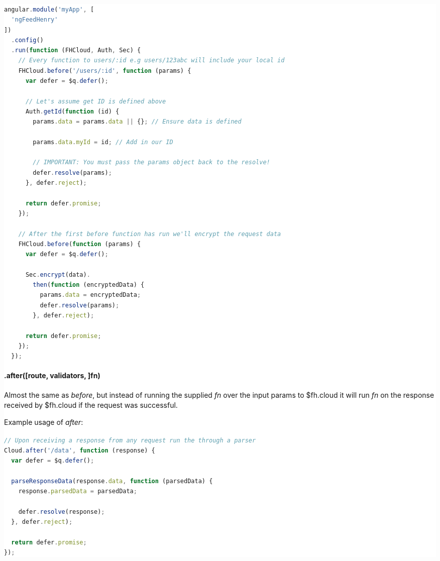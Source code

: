 
```javascript
angular.module('myApp', [
  'ngFeedHenry'
])
  .config()
  .run(function (FHCloud, Auth, Sec) {
    // Every function to users/:id e.g users/123abc will include your local id
    FHCloud.before('/users/:id', function (params) {
      var defer = $q.defer();

      // Let's assume get ID is defined above
      Auth.getId(function (id) {
        params.data = params.data || {}; // Ensure data is defined

        params.data.myId = id; // Add in our ID

        // IMPORTANT: You must pass the params object back to the resolve!
        defer.resolve(params);
      }, defer.reject);

      return defer.promise;
    });

    // After the first before function has run we'll encrypt the request data
    FHCloud.before(function (params) {
      var defer = $q.defer();

      Sec.encrypt(data).
        then(function (encryptedData) {
          params.data = encryptedData;
          defer.resolve(params);
        }, defer.reject);

      return defer.promise;
    });
  });
```

#### .after([route, validators, ]fn)
Almost the same as _before_, but instead of running the supplied _fn_ over the 
input params to $fh.cloud it will run _fn_ on the response received by 
$fh.cloud if the request was successful. 

Example usage of _after_:

```javascript
// Upon receiving a response from any request run the through a parser
Cloud.after('/data', function (response) {
  var defer = $q.defer();

  parseResponseData(response.data, function (parsedData) {
    response.parsedData = parsedData;

    defer.resolve(response);
  }, defer.reject);

  return defer.promise;
});
```
